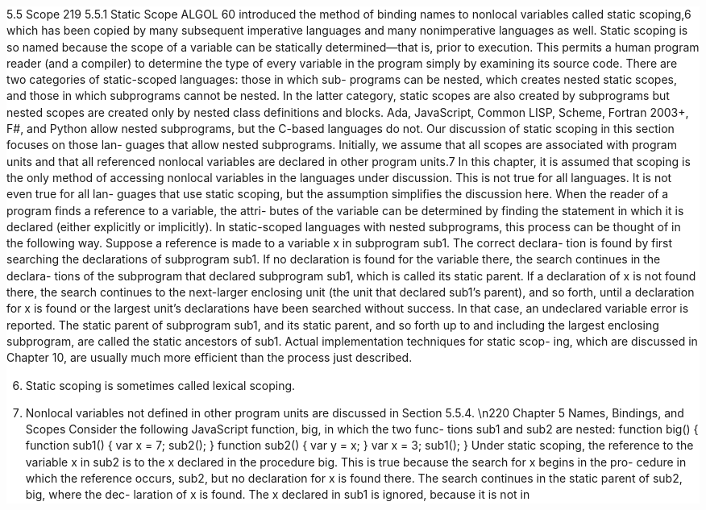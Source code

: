 5.5 Scope      219
5.5.1 Static Scope
ALGOL 60 introduced the method of binding names to nonlocal variables 
called static scoping,6 which has been copied by many subsequent imperative 
languages and many nonimperative languages as well. Static scoping is so 
named because the scope of a variable can be statically determined—that is, 
prior to execution. This permits a human program reader (and a compiler) to 
determine the type of every variable in the program simply by examining its 
source code.
There are two categories of static-scoped languages: those in which sub-
programs can be nested, which creates nested static scopes, and those in which 
subprograms cannot be nested. In the latter category, static scopes are also 
created by subprograms but nested scopes are created only by nested class 
definitions and blocks.
Ada, JavaScript, Common LISP, Scheme, Fortran 2003+, F#, and Python 
allow nested subprograms, but the C-based languages do not.
Our discussion of static scoping in this section focuses on those lan-
guages that allow nested subprograms. Initially, we assume that all scopes are 
associated with program units and that all referenced nonlocal variables are 
declared in other program units.7 In this chapter, it is assumed that scoping 
is the only method of accessing nonlocal variables in the languages under 
discussion. This is not true for all languages. It is not even true for all lan-
guages that use static scoping, but the assumption simplifies the discussion 
here.
When the reader of a program finds a reference to a variable, the attri-
butes of the variable can be determined by finding the statement in which it is 
declared (either explicitly or implicitly). In static-scoped languages with nested 
subprograms, this process can be thought of in the following way. Suppose a 
reference is made to a variable x in subprogram sub1. The correct declara-
tion is found by first searching the declarations of subprogram sub1. If no 
declaration is found for the variable there, the search continues in the declara-
tions of the subprogram that declared subprogram sub1, which is called its 
static parent. If a declaration of x is not found there, the search continues to 
the next-larger enclosing unit (the unit that declared sub1’s parent), and so 
forth, until a declaration for x is found or the largest unit’s declarations have 
been searched without success. In that case, an undeclared variable error is 
reported. The static parent of subprogram sub1, and its static parent, and 
so forth up to and including the largest enclosing subprogram, are called the 
static ancestors of sub1. Actual implementation techniques for static scop-
ing, which are discussed in Chapter 10, are usually much more efficient than 
the process just described.
 
6. Static scoping is sometimes called lexical scoping.
 
7. Nonlocal variables not defined in other program units are discussed in Section 5.5.4.
\n220     Chapter 5  Names, Bindings, and Scopes 
Consider the following JavaScript function, big, in which the two func-
tions sub1 and sub2 are nested:
function big() {
  function sub1() {
    var x = 7;
    sub2();
  }
  function sub2() {
    var y = x;
  }
  var x = 3;
  sub1();
}
Under static scoping, the reference to the variable x in sub2 is to the x declared 
in the procedure big. This is true because the search for x begins in the pro-
cedure in which the reference occurs, sub2, but no declaration for x is found 
there. The search continues in the static parent of sub2, big, where the dec-
laration of x is found. The x declared in sub1 is ignored, because it is not in 